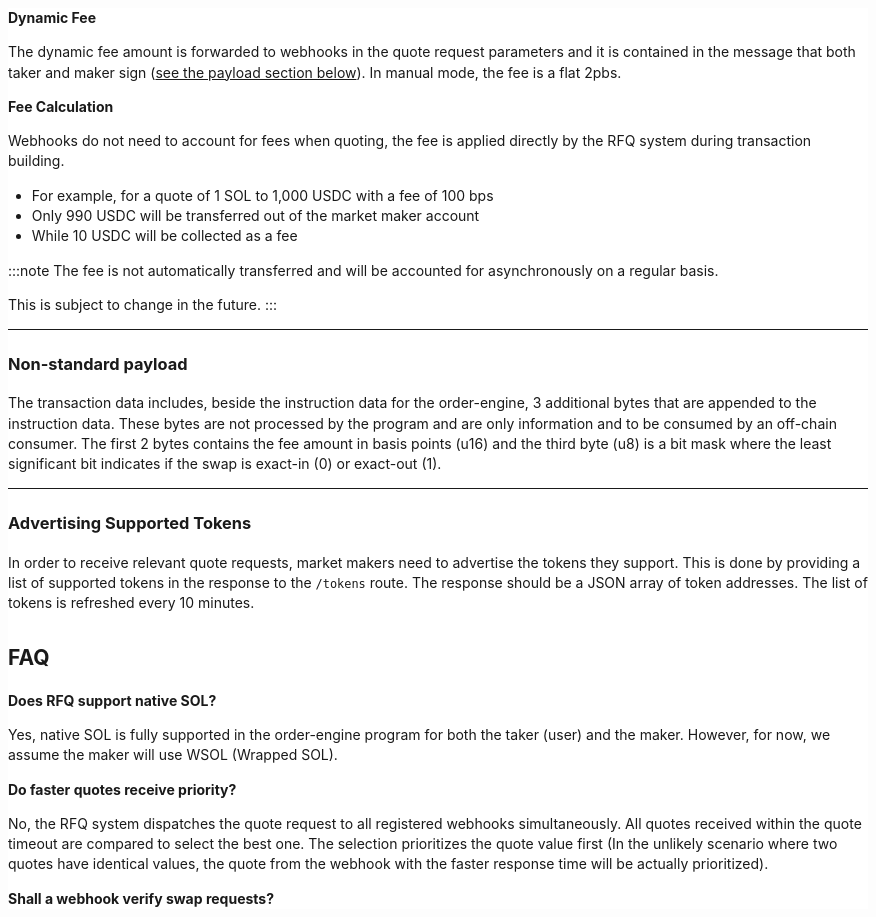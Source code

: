 **Dynamic Fee**

The dynamic fee amount is forwarded to webhooks in the quote request parameters and it is contained in the message that both taker and maker sign ([see the payload section below](#non-standard-payload)). In manual mode, the fee is a flat 2pbs.

**Fee Calculation**

Webhooks do not need to account for fees when quoting, the fee is applied directly by the RFQ system during transaction building.

- For example, for a quote of 1 SOL to 1,000 USDC with a fee of 100 bps
- Only 990 USDC will be transferred out of the market maker account
- While 10 USDC will be collected as a fee

:::note
The fee is not automatically transferred and will be accounted for asynchronously on a regular basis.

This is subject to change in the future.
:::

---

### Non-standard payload
The transaction data includes, beside the instruction data for the order-engine, 3 additional bytes that are appended to the instruction data. These bytes are not processed by the program and are only information and to be consumed by an off-chain consumer. The first 2 bytes contains the fee amount in basis points (u16) and the third byte (u8) is a bit mask where the least significant bit indicates if the swap is exact-in (0) or exact-out (1).

---

### Advertising Supported Tokens

In order to receive relevant quote requests, market makers need to advertise the tokens they support. This is done by providing a list of supported tokens in the response to the `/tokens` route. The response should be a JSON array of token addresses. The list of tokens is refreshed every 10 minutes.

## FAQ

**Does RFQ support native SOL?**

Yes, native SOL is fully supported in the order-engine program for both the taker (user) and the maker. However, for now, we assume the maker will use WSOL (Wrapped SOL).

**Do faster quotes receive priority?**

No, the RFQ system dispatches the quote request to all registered webhooks simultaneously. All quotes received within the quote timeout are compared to select the best one. The selection prioritizes the quote value first (In the unlikely scenario where two quotes have identical values, the quote from the webhook with the faster response time will be actually prioritized).

**Shall a webhook verify swap requests?**

